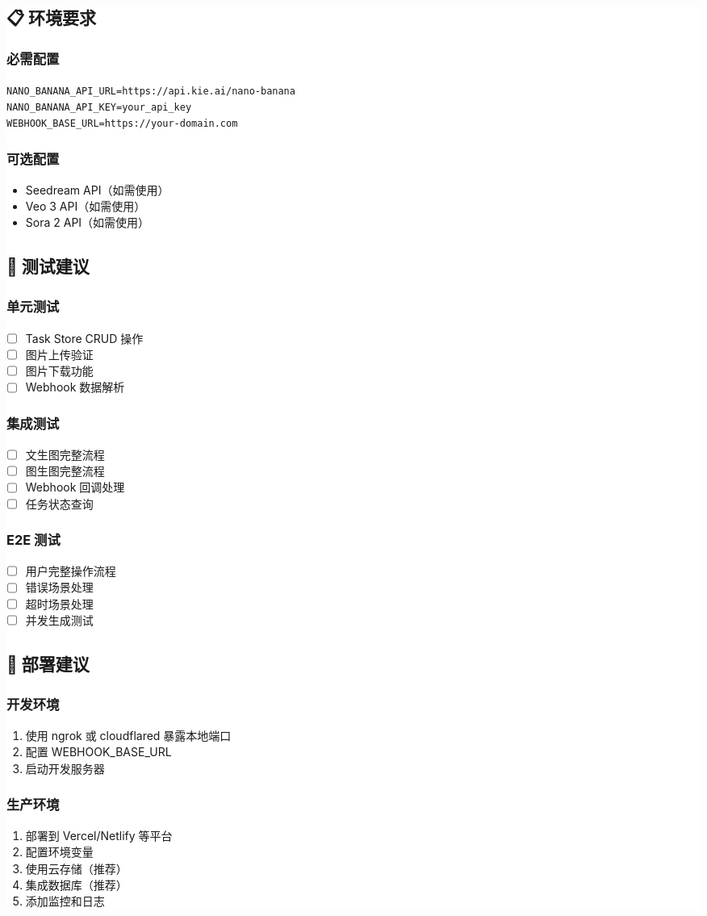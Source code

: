 ## 📋 环境要求

### 必需配置
```env
NANO_BANANA_API_URL=https://api.kie.ai/nano-banana
NANO_BANANA_API_KEY=your_api_key
WEBHOOK_BASE_URL=https://your-domain.com
```

### 可选配置
- Seedream API（如需使用）
- Veo 3 API（如需使用）
- Sora 2 API（如需使用）

## 🧪 测试建议

### 单元测试
- [ ] Task Store CRUD 操作
- [ ] 图片上传验证
- [ ] 图片下载功能
- [ ] Webhook 数据解析

### 集成测试
- [ ] 文生图完整流程
- [ ] 图生图完整流程
- [ ] Webhook 回调处理
- [ ] 任务状态查询

### E2E 测试
- [ ] 用户完整操作流程
- [ ] 错误场景处理
- [ ] 超时场景处理
- [ ] 并发生成测试

## 🚀 部署建议

### 开发环境
1. 使用 ngrok 或 cloudflared 暴露本地端口
2. 配置 WEBHOOK_BASE_URL
3. 启动开发服务器

### 生产环境
1. 部署到 Vercel/Netlify 等平台
2. 配置环境变量
3. 使用云存储（推荐）
4. 集成数据库（推荐）
5. 添加监控和日志
